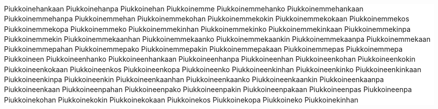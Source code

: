 Piukkoinehankaan
Piukkoinehanpa
Piukkoinehan
Piukkoinemme
Piukkoinemmehanko
Piukkoinemmehankaan
Piukkoinemmehanpa
Piukkoinemmehan
Piukkoinemmekohan
Piukkoinemmekokin
Piukkoinemmekokaan
Piukkoinemmekos
Piukkoinemmekopa
Piukkoinemmeko
Piukkoinemmekinhan
Piukkoinemmekinko
Piukkoinemmekinkaan
Piukkoinemmekinpa
Piukkoinemmekin
Piukkoinemmekaanhan
Piukkoinemmekaanko
Piukkoinemmekaankin
Piukkoinemmekaanpa
Piukkoinemmekaan
Piukkoinemmepahan
Piukkoinemmepako
Piukkoinemmepakin
Piukkoinemmepakaan
Piukkoinemmepas
Piukkoinemmepa
Piukkoineen
Piukkoineenhanko
Piukkoineenhankaan
Piukkoineenhanpa
Piukkoineenhan
Piukkoineenkohan
Piukkoineenkokin
Piukkoineenkokaan
Piukkoineenkos
Piukkoineenkopa
Piukkoineenko
Piukkoineenkinhan
Piukkoineenkinko
Piukkoineenkinkaan
Piukkoineenkinpa
Piukkoineenkin
Piukkoineenkaanhan
Piukkoineenkaanko
Piukkoineenkaankin
Piukkoineenkaanpa
Piukkoineenkaan
Piukkoineenpahan
Piukkoineenpako
Piukkoineenpakin
Piukkoineenpakaan
Piukkoineenpas
Piukkoineenpa
Piukkoinekohan
Piukkoinekokin
Piukkoinekokaan
Piukkoinekos
Piukkoinekopa
Piukkoineko
Piukkoinekinhan